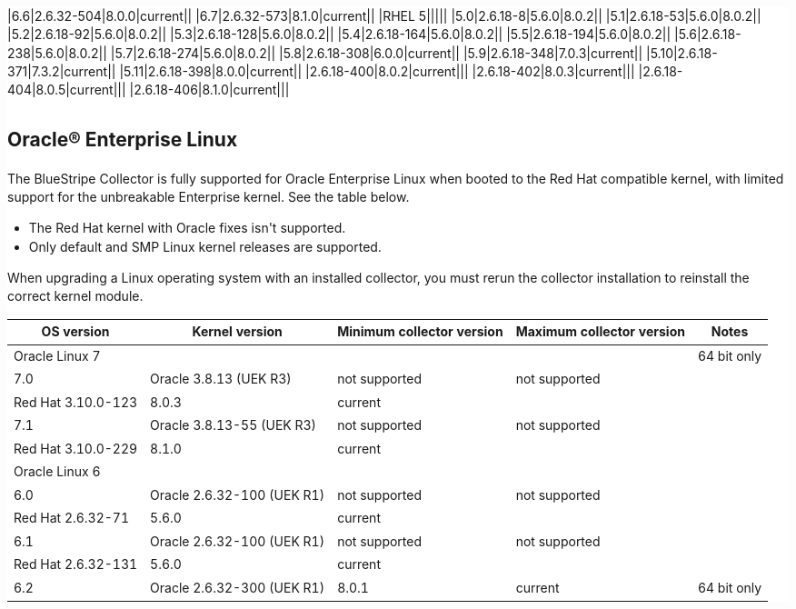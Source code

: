 |6.6|2.6.32-504|8.0.0|current||
|6.7|2.6.32-573|8.1.0|current||
|RHEL 5|||||
|5.0|2.6.18-8|5.6.0|8.0.2||
|5.1|2.6.18-53|5.6.0|8.0.2||
|5.2|2.6.18-92|5.6.0|8.0.2||
|5.3|2.6.18-128|5.6.0|8.0.2||
|5.4|2.6.18-164|5.6.0|8.0.2||
|5.5|2.6.18-194|5.6.0|8.0.2||
|5.6|2.6.18-238|5.6.0|8.0.2||
|5.7|2.6.18-274|5.6.0|8.0.2||
|5.8|2.6.18-308|6.0.0|current||
|5.9|2.6.18-348|7.0.3|current||
|5.10|2.6.18-371|7.3.2|current||
|5.11|2.6.18-398|8.0.0|current||
|2.6.18-400|8.0.2|current|||
|2.6.18-402|8.0.3|current|||
|2.6.18-404|8.0.5|current|||
|2.6.18-406|8.1.0|current|||

## Oracle® Enterprise Linux

The BlueStripe Collector is fully supported for Oracle Enterprise Linux when booted to the Red Hat compatible kernel, with limited support for the unbreakable Enterprise kernel. See the table below.

- The Red Hat kernel with Oracle fixes isn't supported.
- Only default and SMP Linux kernel releases are supported.

When upgrading a Linux operating system with an installed collector, you must rerun the collector installation to reinstall the correct kernel module.

|OS version|Kernel version|Minimum collector version|Maximum collector version|Notes|
|---|---|---|---|---|
|Oracle Linux 7||||64 bit only|
|7.0|Oracle 3.8.13 (UEK R3)|not supported|not supported||
|Red Hat 3.10.0-123|8.0.3|current|||
|7.1|Oracle 3.8.13-55 (UEK R3)|not supported|not supported||
|Red Hat 3.10.0-229|8.1.0|current|||
| Oracle Linux 6|||||
|6.0|Oracle 2.6.32-100 (UEK R1)|not supported|not supported||
|Red Hat 2.6.32-71|5.6.0|current|||
|6.1|Oracle 2.6.32-100 (UEK R1)|not supported|not supported||
|Red Hat 2.6.32-131|5.6.0|current|||
|6.2|Oracle 2.6.32-300 (UEK R1)|8.0.1|current|64 bit only|